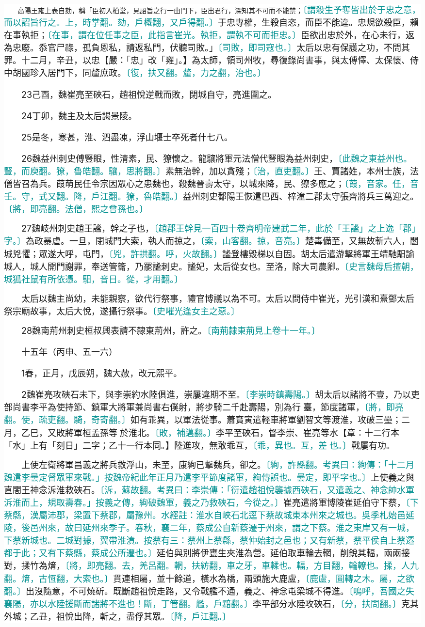 　　高陽王雍上表自劾，稱「臣初入柏堂，見詔旨之行一由門下，臣出君行，深知其不可而不能禁；</font><font size=4px color="#009090"><font size=4px>〔謂殺生予奪皆出於于忠之意，而以詔旨行之。上，時掌翻。劾，戶概翻，又戶得翻。〕</font></font><font size=4px>于忠專權，生殺自恣，而臣不能違。忠規欲殺臣，賴在事執拒；</font><font size=4px color="#009090"><font size=4px>〔在事，謂在位任事之臣，此指言崔光。執拒，謂執不可而拒忠。〕</font></font><font size=4px>臣欲出忠於外，在心未行，返為忠廢。忝官尸祿，孤負恩私，請返私門，伏聽司敗。」</font><font size=4px color="#009090"><font size=4px>〔司敗，即司寇也。〕</font></font><font size=4px>太后以忠有保護之功，不問其罪。十二月，辛丑，以忠</font><span class="h"><font size=4px>【嚴：「忠」改「雍」。】</font></font><font size=4px>為太師，領司州牧，尋復錄尚書事，與太傅懌、太保懷、侍中胡國珍入居門下，同釐庶政。</font><font size=4px color="#009090"><font size=4px>〔復，扶又翻。釐，力之翻，治也。〕</font></font><font size=4px>

 　　23己酉，魏崔亮至硤石，趙祖悅逆戰而敗，閉城自守，亮進圍之。

 　　24丁卯，魏主及太后謁景陵。

 　　25是冬，寒甚，淮、泗盡凍，浮山堰士卒死者什七八。

 　　26魏益州刺史傅豎眼，性清素，民、獠懷之。龍驤將軍元法僧代豎眼為益州刺史，</font><font size=4px color="#009090"><font size=4px>〔此魏之東益州也。豎，而庾翻。獠，魯皓翻。驤，思將翻。〕</font></font><font size=4px>素無治幹，加以貪殘；</font><font size=4px color="#009090"><font size=4px>〔治，直吏翻。〕</font></font><font size=4px>王、賈諸姓，本州士族，法僧皆召為兵。葭萌民任令宗因眾心之患魏也，殺魏晉壽太守，以城來降，民、獠多應之；</font><font size=4px color="#009090"><font size=4px>〔葭，音家。任，音壬。守，式又翻。降，戶江翻。獠，魯皓翻。〕</font></font><font size=4px>益州刺史鄱陽王恢遣巴西、梓潼二郡太守張齊將兵三萬迎之。</font><font size=4px color="#009090"><font size=4px>〔將，即亮翻。法僧，熙之曾孫也。〕</font></font><font size=4px>

 　　27魏岐州刺史趙王謐，幹之子也，</font><font size=4px color="#009090"><font size=4px>〔趙郡王幹見一百四十卷齊明帝建武二年，此於「王謐」之上逸「郡」字。〕</font></font><font size=4px>為政暴虐。一旦，閉城門大索，執人而掠之，</font><font size=4px color="#009090"><font size=4px>〔索，山客翻。掠，音亮。〕</font></font><font size=4px>楚毒備至，又無故斬六人，闔城兇懼；眾遂大呼，屯門，</font><font size=4px color="#009090"><font size=4px>〔兇，許拱翻。呼，火故翻。〕</font></font><font size=4px>謐登樓毀梯以自固。胡太后遣游擊將軍王靖馳馹諭城人，城人開門謝罪，奉送管籥，乃罷謐刺史。謐妃，太后從女也。至洛，除大司農卿。</font><font size=4px color="#009090"><font size=4px>〔史言魏母后擅朝，城狐社鼠有所依憑。馹，音日。從，才用翻。〕</font></font><font size=4px>

 　　太后以魏主尚幼，未能親察，欲代行祭事，禮官博議以為不可。太后以問侍中崔光，光引漢和熹鄧太后祭宗廟故事，太后大悅，遂攝行祭事。</font><font size=4px color="#009090"><font size=4px>〔史嗺光逢女主之惡。〕</font></font><font size=4px>

 　　28魏南荊州刺史桓叔興表請不隸東荊州，許之。</font><font size=4px color="#009090"><font size=4px>〔南荊隸東荊見上卷十一年。〕</font></font><font size=4px>

 　　十五年（丙申、五一六）

 　　1春，正月，戊辰朔，魏大赦，改元熙平。

 　　2魏崔亮攻硤石未下，與李崇約水陸俱進，崇屢違期不至。</font><font size=4px color="#009090"><font size=4px>〔李崇時鎮壽陽。〕</font></font><font size=4px>胡太后以諸將不壹，乃以吏部尚書李平為使持節、鎮軍大將軍兼尚書右僕射，將步騎二千赴壽陽，別為行 臺，節度諸軍，</font><font size=4px color="#009090"><font size=4px>〔將，即亮翻。使，疏吏翻。騎，奇寄翻。〕</font></font><font size=4px>如有乖異，以軍法從事。蕭寶寅遣輕車將軍劉智文等渡淮，攻破三壘；二月，乙巳，又敗將軍桓孟孫等 於淮北。</font><font size=4px color="#009090"><font size=4px>〔敗，補邁翻。〕</font></font><font size=4px>李平至硤石，督李崇、崔亮等水</font><span class="h"><font size=4px>【章：十二行本「水」上有「刻日」二字；乙十一行本同。】</font></font><font size=4px>陸進攻，無敢乖互，</font><font size=4px color="#009090"><font size=4px>〔乖，異也。互，差 也。〕</font></font><font size=4px>戰屢有功。

 　　上使左衛將軍昌義之將兵救浮山，未至，康絢已擊魏兵，卻之。</font><font size=4px color="#009090"><font size=4px>〔絢，許縣翻。考異曰：絢傳：「十二月魏遣李曇定督眾軍來戰。」按魏帝紀此年正月乃遣李平節度諸軍，絢傳誤也。曇定，即平字也。〕</font></font><font size=4px>上使義之與直閤王神念泝淮救硤石。</font><font size=4px color="#009090"><font size=4px>〔泝，蘇故翻。考異曰：李崇傳：「衍遣趙祖悅襲據西硤石，又遣義之、神念帥水軍泝淮而上，規取壽春。」按義之傳，絢破魏軍，義之乃救硤石，今從之。〕</font></font><font size=4px>崔亮遣將軍博陵崔延伯守下蔡，</font><font size=4px color="#009090"><font size=4px>〔下蔡縣，漢屬沛郡，梁置下蔡郡，屬豫州。水經註：淮水自峽石北逕下蔡故城東本州來之城也。吳季札始邑延陵，後邑州來，故曰延州來季子。春秋，襄二年，蔡成公自新蔡遷于州來，謂之下蔡。淮之東岸又有一城，下蔡新城也。二城對據，翼帶淮濆。按蔡有三：蔡州上蔡縣，蔡仲始封之邑也；又有新蔡，蔡平侯自上蔡遷都于此；又有下蔡縣，蔡成公所遷也。〕</font></font><font size=4px>延伯與別將伊甕生夾淮為營。延伯取車輪去輞，削銳其輻，兩兩接對，揉竹為焴，</font><font size=4px color="#009090"><font size=4px>〔將，即亮翻。去，羌呂翻。輞，扶紡翻，車之牙，車輮也。輻，方目翻，輪轑也。揉，人九翻。焴，古恆翻，大索也。〕</font></font><font size=4px>貫連相屬，並十餘道，橫水為橋，兩頭施大鹿盧，</font><font size=4px color="#009090"><font size=4px>〔鹿盧，圓轉之木。屬，之欲翻。〕</font></font><font size=4px>出沒隨意，不可燒斫。既斷趙祖悅走路，又令戰艦不通，義之、神念屯梁城不得進。</font><font size=4px color="#009090"><font size=4px>〔嗚呼，吾國之失襄陽，亦以水陸援斷而諸將不進也！斷，丁管翻。艦，戶黯翻。〕</font></font><font size=4px>李平部分水陸攻硤石，</font><font size=4px color="#009090"><font size=4px>〔分，扶問翻。〕</font></font><font size=4px>克其外城；乙丑，祖悅出降，斬之，盡俘其眾。</font><font size=4px color="#009090"><font size=4px>〔降，戶江翻。〕</font></font><font size=4px>
